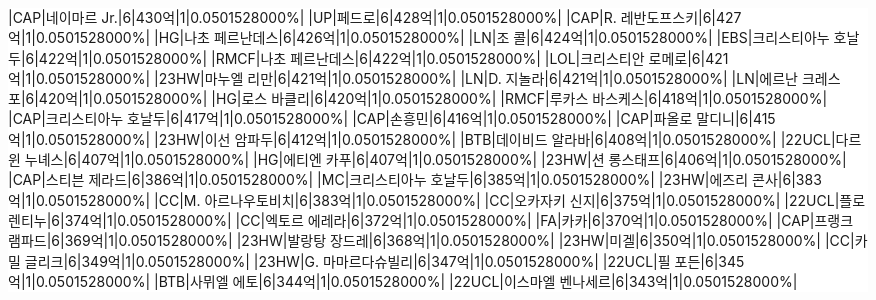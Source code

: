 |CAP|네이마르 Jr.|6|430억|1|0.0501528000%|
|UP|페드로|6|428억|1|0.0501528000%|
|CAP|R. 레반도프스키|6|427억|1|0.0501528000%|
|HG|나초 페르난데스|6|426억|1|0.0501528000%|
|LN|조 콜|6|424억|1|0.0501528000%|
|EBS|크리스티아누 호날두|6|422억|1|0.0501528000%|
|RMCF|나초 페르난데스|6|422억|1|0.0501528000%|
|LOL|크리스티안 로메로|6|421억|1|0.0501528000%|
|23HW|마누엘 리만|6|421억|1|0.0501528000%|
|LN|D. 지놀라|6|421억|1|0.0501528000%|
|LN|에르난 크레스포|6|420억|1|0.0501528000%|
|HG|로스 바클리|6|420억|1|0.0501528000%|
|RMCF|루카스 바스케스|6|418억|1|0.0501528000%|
|CAP|크리스티아누 호날두|6|417억|1|0.0501528000%|
|CAP|손흥민|6|416억|1|0.0501528000%|
|CAP|파올로 말디니|6|415억|1|0.0501528000%|
|23HW|이선 암파두|6|412억|1|0.0501528000%|
|BTB|데이비드 알라바|6|408억|1|0.0501528000%|
|22UCL|다르윈 누녜스|6|407억|1|0.0501528000%|
|HG|에티엔 카푸|6|407억|1|0.0501528000%|
|23HW|션 롱스태프|6|406억|1|0.0501528000%|
|CAP|스티븐 제라드|6|386억|1|0.0501528000%|
|MC|크리스티아누 호날두|6|385억|1|0.0501528000%|
|23HW|에즈리 콘사|6|383억|1|0.0501528000%|
|CC|M. 아르나우토비치|6|383억|1|0.0501528000%|
|CC|오카자키 신지|6|375억|1|0.0501528000%|
|22UCL|플로렌티누|6|374억|1|0.0501528000%|
|CC|엑토르 에레라|6|372억|1|0.0501528000%|
|FA|카카|6|370억|1|0.0501528000%|
|CAP|프랭크 램파드|6|369억|1|0.0501528000%|
|23HW|발랑탕 장드레|6|368억|1|0.0501528000%|
|23HW|미겔|6|350억|1|0.0501528000%|
|CC|카밀 글리크|6|349억|1|0.0501528000%|
|23HW|G. 마마르다슈빌리|6|347억|1|0.0501528000%|
|22UCL|필 포든|6|345억|1|0.0501528000%|
|BTB|사뮈엘 에토|6|344억|1|0.0501528000%|
|22UCL|이스마엘 벤나세르|6|343억|1|0.0501528000%|